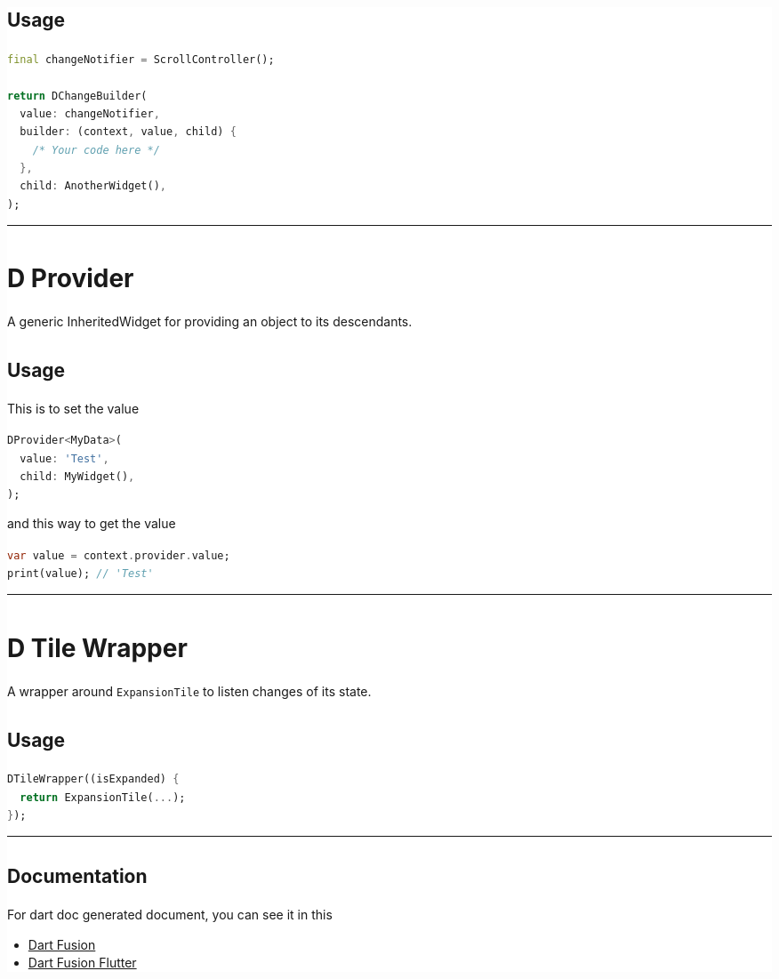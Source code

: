 ## <a name="d-change-builder-usage"></a> Usage
```dart
final changeNotifier = ScrollController();

return DChangeBuilder(
  value: changeNotifier,
  builder: (context, value, child) {
    /* Your code here */
  },
  child: AnotherWidget(),
);
```

---

# D Provider
A generic InheritedWidget for providing an object to its descendants.

## <a name="d-provider-usage"></a> Usage
This is to set the value
```dart
DProvider<MyData>(
  value: 'Test',
  child: MyWidget(),
);
```

and this way to get the value
```dart
var value = context.provider.value;
print(value); // 'Test'
```

---

# D Tile Wrapper
A wrapper around `ExpansionTile` to listen changes of its state.

## <a name="d-tile-wrapper-usage"></a> Usage
```dart
DTileWrapper((isExpanded) {
  return ExpansionTile(...);
});
```

---

## Documentation
For dart doc generated document, you can see it in this

- [Dart Fusion](https://raw.githack.com/Nialixus/dart_fusion/main/dart_fusion/doc/api/index.html "Dart Fusion Documentation")
- [Dart Fusion Flutter](https://raw.githack.com/Nialixus/dart_fusion/main/dart_fusion_flutter/doc/api/index.html "Dart Fusion Flutter Documentation")
